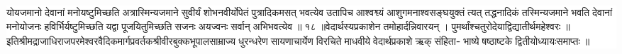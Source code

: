 योयजमानो देवानां मनोयष्टुमिच्छति अत्रास्मिन्यजमाने सुवीर्यं शोभनवीर्योपेतं पुत्रादिकमसत् भवत्येव उतापिच आश्वश्व्यं आशुगमनाश्वसङ्घयुक्तं त्यत् तद्धनादिकं तस्मिन्यजमाने भवति देवानां मनोयोजनः हविर्भिर्यष्टुमिच्छति यद्वा पूजयितुमिच्छति सजनः अयज्वनः सर्वान् अभिभवत्येव ॥ १८ ॥वेदार्थस्यप्रकाशेन तमोहार्दन्निवारयन् । पुमर्थांश्चतुरोदेयाद्विद्यातीर्थमहेश्वरः ॥इतिश्रीमद्राजाधिराजपरमेश्वरवैदिकमार्गप्रवर्तकश्रीवीरबुक्कभूपालसाम्राज्य धुरन्धरेण सायणाचार्येण विरचिते माधवीये वेदार्थप्रकाशे ऋक् संहिता- भाष्ये षष्ठाष्टके द्वितीयोध्यायःसमाप्तः ॥